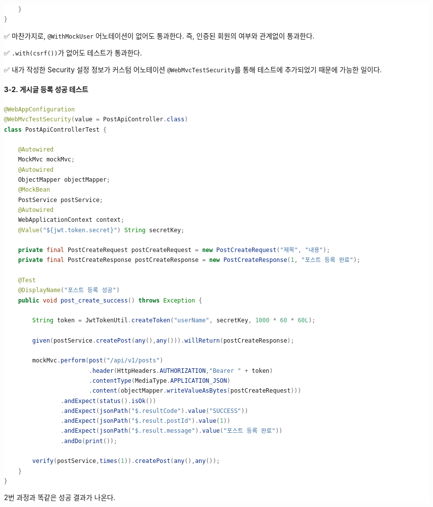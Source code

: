 ```java
    }
}
```
✅ 마찬가지로, `@WithMockUser` 어노테이션이 없어도 통과한다. 즉, 인증된 회원의 여부와 관계없이 통과한다.

✅ `.with(csrf())`가 없어도 테스트가 통과한다.

✅ 내가 작성한 Security 설정 정보가 커스텀 어노테이션 `@WebMvcTestSecurity`를 통해 테스트에 추가되었기 때문에 가능한 일이다.


#### 3-2. 게시글 등록 성공 테스트
```java
@WebAppConfiguration
@WebMvcTestSecurity(value = PostApiController.class)
class PostApiControllerTest {

    @Autowired
    MockMvc mockMvc;
    @Autowired
    ObjectMapper objectMapper;
    @MockBean
    PostService postService;
    @Autowired
    WebApplicationContext context;
    @Value("${jwt.token.secret}") String secretKey;

    private final PostCreateRequest postCreateRequest = new PostCreateRequest("제목", "내용");
    private final PostCreateResponse postCreateResponse = new PostCreateResponse(1, "포스트 등록 완료");

    @Test
    @DisplayName("포스트 등록 성공")
    public void post_create_success() throws Exception {

        String token = JwtTokenUtil.createToken("userName", secretKey, 1000 * 60 * 60L);

        given(postService.createPost(any(),any())).willReturn(postCreateResponse);

        mockMvc.perform(post("/api/v1/posts")
                        .header(HttpHeaders.AUTHORIZATION,"Bearer " + token)
                        .contentType(MediaType.APPLICATION_JSON)
                        .content(objectMapper.writeValueAsBytes(postCreateRequest)))
                .andExpect(status().isOk())
                .andExpect(jsonPath("$.resultCode").value("SUCCESS"))
                .andExpect(jsonPath("$.result.postId").value(1))
                .andExpect(jsonPath("$.result.message").value("포스트 등록 완료"))
                .andDo(print());

        verify(postService,times(1)).createPost(any(),any());
    }
}
```
2번 과정과 똑같은 성공 결과가 나온다.

